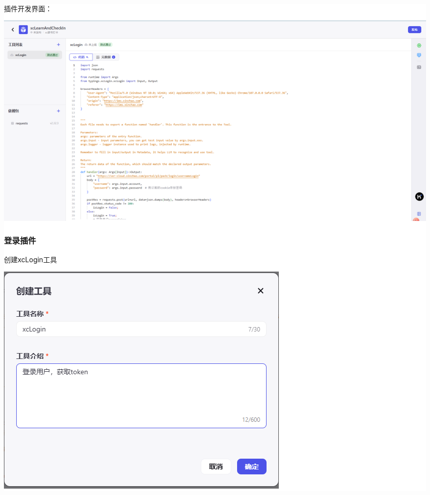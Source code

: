 插件开发界面：

![image-20250429105725307](img/xcDaKa/image-20250429105725307.png)





### 登录插件

创建xcLogin工具

![image-20250429105813849](img/xcDaKa/image-20250429105813849.png)
